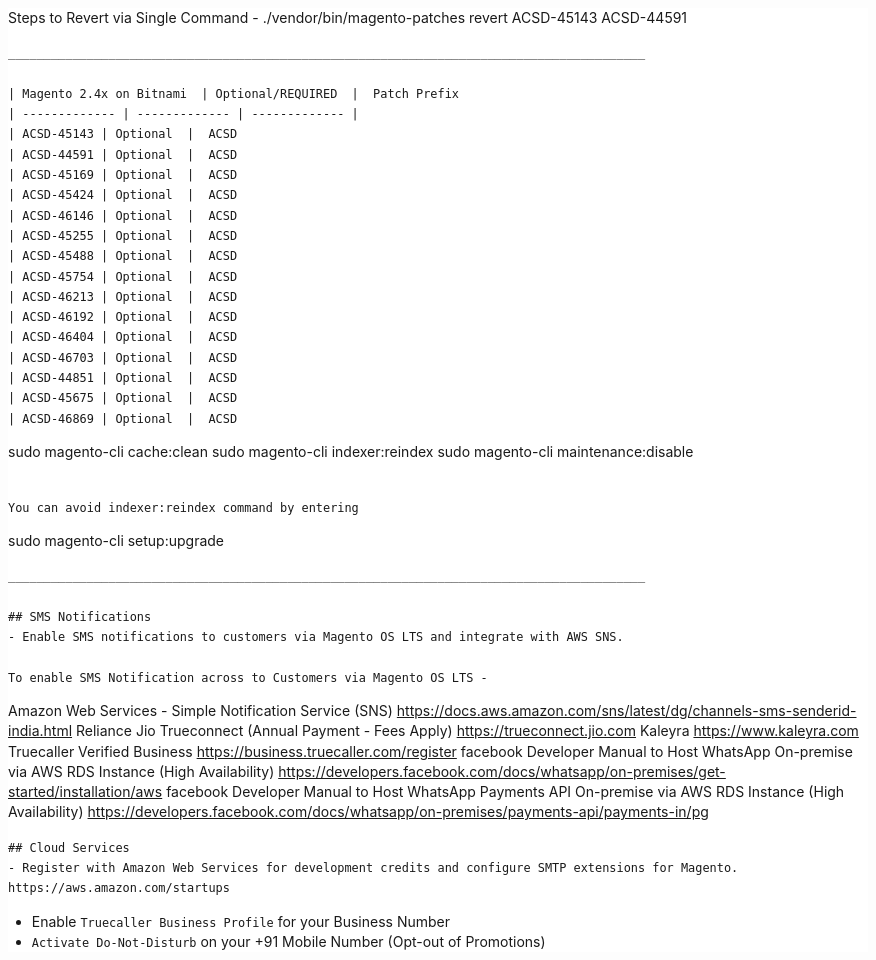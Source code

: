 Steps to Revert via Single Command -
./vendor/bin/magento-patches revert ACSD-45143 ACSD-44591
```
_________________________________________________________________________________________

| Magento 2.4x on Bitnami  | Optional/REQUIRED  |  Patch Prefix
| ------------- | ------------- | ------------- |
| ACSD-45143 | Optional  |  ACSD
| ACSD-44591 | Optional  |  ACSD
| ACSD-45169 | Optional  |  ACSD
| ACSD-45424 | Optional  |  ACSD
| ACSD-46146 | Optional  |  ACSD
| ACSD-45255 | Optional  |  ACSD
| ACSD-45488 | Optional  |  ACSD
| ACSD-45754 | Optional  |  ACSD
| ACSD-46213 | Optional  |  ACSD
| ACSD-46192 | Optional  |  ACSD
| ACSD-46404 | Optional  |  ACSD
| ACSD-46703 | Optional  |  ACSD
| ACSD-44851 | Optional  |  ACSD
| ACSD-45675 | Optional  |  ACSD
| ACSD-46869 | Optional  |  ACSD

```
sudo magento-cli cache:clean
sudo magento-cli indexer:reindex
sudo magento-cli maintenance:disable
```

You can avoid indexer:reindex command by entering
```
sudo magento-cli setup:upgrade
```
_________________________________________________________________________________________

## SMS Notifications
- Enable SMS notifications to customers via Magento OS LTS and integrate with AWS SNS.
 
To enable SMS Notification across to Customers via Magento OS LTS -
```
Amazon Web Services - Simple Notification Service (SNS)
https://docs.aws.amazon.com/sns/latest/dg/channels-sms-senderid-india.html
Reliance Jio Trueconnect (Annual Payment - Fees Apply)
https://trueconnect.jio.com
Kaleyra
https://www.kaleyra.com
Truecaller Verified Business
https://business.truecaller.com/register
facebook Developer Manual to Host WhatsApp On-premise via AWS RDS Instance (High Availability)
https://developers.facebook.com/docs/whatsapp/on-premises/get-started/installation/aws
facebook Developer Manual to Host WhatsApp Payments API On-premise via AWS RDS Instance (High Availability)
https://developers.facebook.com/docs/whatsapp/on-premises/payments-api/payments-in/pg
```
## Cloud Services
- Register with Amazon Web Services for development credits and configure SMTP extensions for Magento.
https://aws.amazon.com/startups
```
- Enable `Truecaller Business Profile` for your Business Number
- `Activate Do-Not-Disturb` on your +91 Mobile Number (Opt-out of Promotions)
